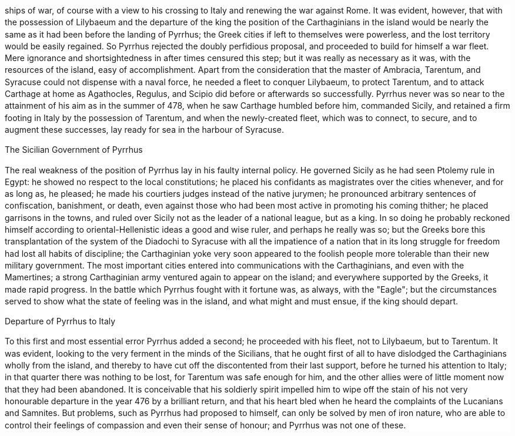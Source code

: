 ships of war, of course with a view to his crossing to Italy and
renewing the war against Rome.  It was evident, however, that with
the possession of Lilybaeum and the departure of the king the position
of the Carthaginians in the island would be nearly the same as it had
been before the landing of Pyrrhus; the Greek cities if left to
themselves were powerless, and the lost territory would be easily
regained.  So Pyrrhus rejected the doubly perfidious proposal, and
proceeded to build for himself a war fleet.  Mere ignorance and
shortsightedness in after times censured this step; but it was really
as necessary as it was, with the resources of the island, easy of
accomplishment.  Apart from the consideration that the master of
Ambracia, Tarentum, and Syracuse could not dispense with a naval
force, he needed a fleet to conquer Lilybaeum, to protect Tarentum,
and to attack Carthage at home as Agathocles, Regulus, and Scipio
did before or afterwards so successfully.  Pyrrhus never was so near
to the attainment of his aim as in the summer of 478, when he saw
Carthage humbled before him, commanded Sicily, and retained a
firm footing in Italy by the possession of Tarentum, and when the
newly-created fleet, which was to connect, to secure, and to augment
these successes, lay ready for sea in the harbour of Syracuse.

The Sicilian Government of Pyrrhus

The real weakness of the position of Pyrrhus lay in his faulty
internal policy.  He governed Sicily as he had seen Ptolemy rule in
Egypt: he showed no respect to the local constitutions; he placed
his confidants as magistrates over the cities whenever, and for as
long as, he pleased; he made his courtiers judges instead of the
native jurymen; he pronounced arbitrary sentences of confiscation,
banishment, or death, even against those who had been most active
in promoting his coming thither; he placed garrisons in the towns,
and ruled over Sicily not as the leader of a national league, but
as a king.  In so doing he probably reckoned himself according to
oriental-Hellenistic ideas a good and wise ruler, and perhaps he
really was so; but the Greeks bore this transplantation of the system
of the Diadochi to Syracuse with all the impatience of a nation that
in its long struggle for freedom had lost all habits of discipline;
the Carthaginian yoke very soon appeared to the foolish people more
tolerable than their new military government.  The most important
cities entered into communications with the Carthaginians, and even
with the Mamertines; a strong Carthaginian army ventured again to
appear on the island; and everywhere supported by the Greeks, it made
rapid progress.  In the battle which Pyrrhus fought with it fortune
was, as always, with the "Eagle"; but the circumstances served to show
what the state of feeling was in the island, and what might and must
ensue, if the king should depart.

Departure of Pyrrhus to Italy

To this first and most essential error Pyrrhus added a second; he
proceeded with his fleet, not to Lilybaeum, but to Tarentum.  It was
evident, looking to the very ferment in the minds of the Sicilians,
that he ought first of all to have dislodged the Carthaginians wholly
from the island, and thereby to have cut off the discontented from
their last support, before he turned his attention to Italy; in that
quarter there was nothing to be lost, for Tarentum was safe enough for
him, and the other allies were of little moment now that they had been
abandoned.  It is conceivable that his soldierly spirit impelled him
to wipe off the stain of his not very honourable departure in the year
476 by a brilliant return, and that his heart bled when he heard the
complaints of the Lucanians and Samnites.  But problems, such as
Pyrrhus had proposed to himself, can only be solved by men of iron
nature, who are able to control their feelings of compassion and even
their sense of honour; and Pyrrhus was not one of these.

